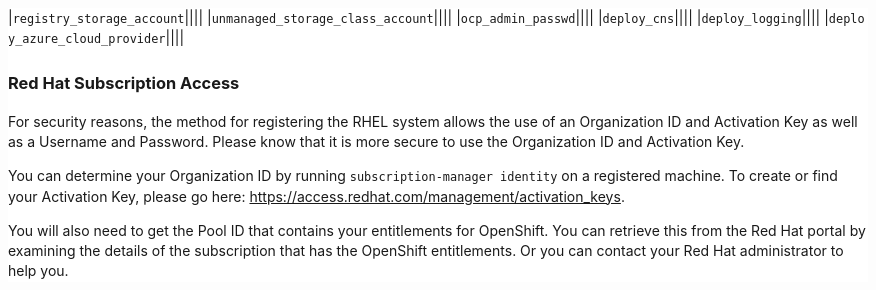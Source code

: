 |`registry_storage_account`||||
|`unmanaged_storage_class_account`||||
|`ocp_admin_passwd`||||
|`deploy_cns`||||
|`deploy_logging`||||
|`deploy_azure_cloud_provider`||||

### Red Hat Subscription Access

For security reasons, the method for registering the RHEL system allows the use of an Organization ID and Activation Key as well as a Username and Password. Please know that it is more secure to use the Organization ID and Activation Key.

You can determine your Organization ID by running ```subscription-manager identity``` on a registered machine.  To create or find your Activation Key, please go here: https://access.redhat.com/management/activation_keys.

You will also need to get the Pool ID that contains your entitlements for OpenShift.  You can retrieve this from the Red Hat portal by examining the details of the subscription that has the OpenShift entitlements.  Or you can contact your Red Hat administrator to help you.
